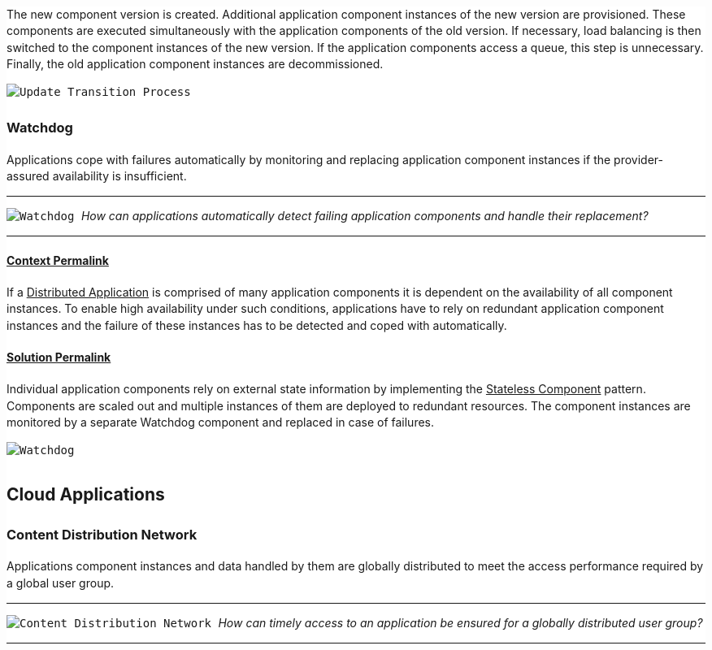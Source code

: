 The new component version is created. Additional application component instances of the new version are provisioned. These components are executed simultaneously with the application components of the old version. If necessary, load balancing is then switched to the component instances of the new version. If the application components access a queue, this step is unnecessary. Finally, the old application component instances are decommissioned.

<kbd>![Update Transition Process](http://www.cloudcomputingpatterns.org/sketches/update_transition_process_sketch.png)  </kbd>
 

### Watchdog

Applications cope with failures automatically by monitoring and replacing application component instances if the provider-assured availability is insufficient.

 
  -------------------------------------------------------------------------------------------------------------------------------------- ----------------------------------------------------------------------------------------------------------
  <kbd>![Watchdog](http://www.cloudcomputingpatterns.org/icons/watchdog_icon.png)  </kbd>     *How can applications automatically detect failing application components and handle their replacement?*
  -------------------------------------------------------------------------------------------------------------------------------------- ----------------------------------------------------------------------------------------------------------
 

#### [Context Permalink](http://www.cloudcomputingpatterns.org/watchdog/#context "Permalink") 

If a [Distributed Application](http://www.cloudcomputingpatterns.org/distributed_application/) is comprised of many application components it is dependent on the availability of all component instances. To enable high availability under such conditions, applications have to rely on redundant application component instances and the failure of these instances has to be detected and coped with automatically.

#### [Solution Permalink](http://www.cloudcomputingpatterns.org/watchdog/#solution "Permalink") 

Individual application components rely on external state information by implementing the [Stateless Component](http://www.cloudcomputingpatterns.org/stateless_component/) pattern. Components are scaled out and multiple instances of them are deployed to redundant resources. The component instances are monitored by a separate Watchdog component and replaced in case of failures.

<kbd>![Watchdog](http://www.cloudcomputingpatterns.org/sketches/watchdog_sketch.png)  </kbd>
 

Cloud Applications
------------------

### Content Distribution Network

Applications component instances and data handled by them are globally distributed to meet the access performance required by a global user group.

 
  ------------------------------------------------------------------------------------------------------------------------------------------------------------------------------ ---------------------------------------------------------------------------------------------
  <kbd>![Content Distribution Network](http://www.cloudcomputingpatterns.org/icons/content_distribution_network_icon.png) </kbd>      *How can timely access to an application be ensured for a globally distributed user group?*
  ------------------------------------------------------------------------------------------------------------------------------------------------------------------------------ ---------------------------------------------------------------------------------------------
 